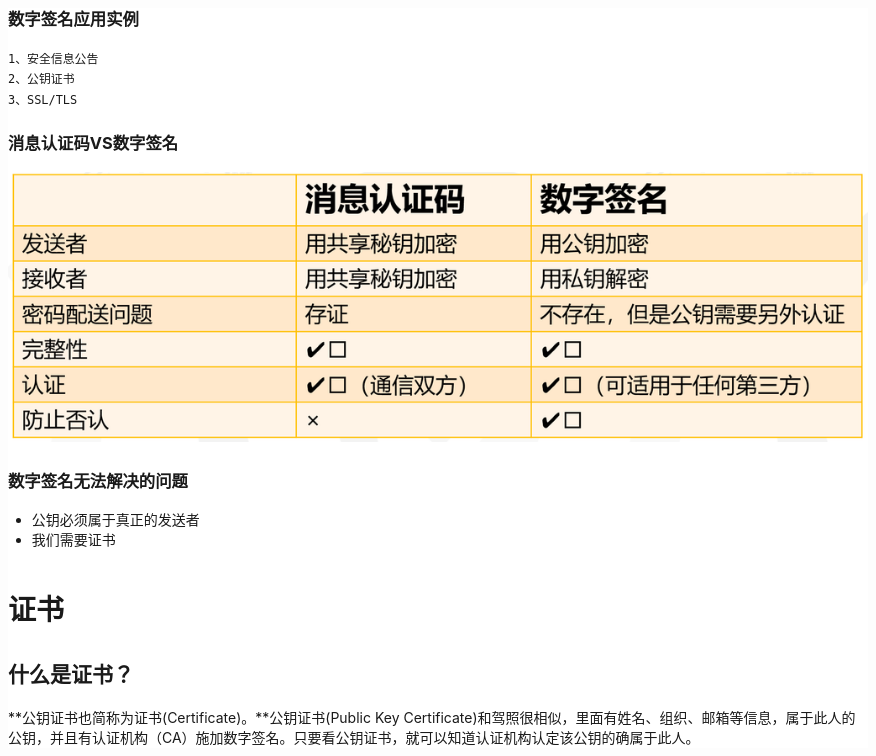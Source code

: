 ### 数字签名应用实例
    1、安全信息公告
    2、公钥证书
    3、SSL/TLS

### 消息认证码VS数字签名
![消息认证码和数字签名的区别](密码学基础/消息认证码和数字签名的区别.png)


### 数字签名无法解决的问题
- 公钥必须属于真正的发送者
- 我们需要证书

# 证书
## 什么是证书？
**公钥证书也简称为证书(Certificate)。**公钥证书(Public Key Certificate)和驾照很相似，里面有姓名、组织、邮箱等信息，属于此人的公钥，并且有认证机构（CA）施加数字签名。只要看公钥证书，就可以知道认证机构认定该公钥的确属于此人。

